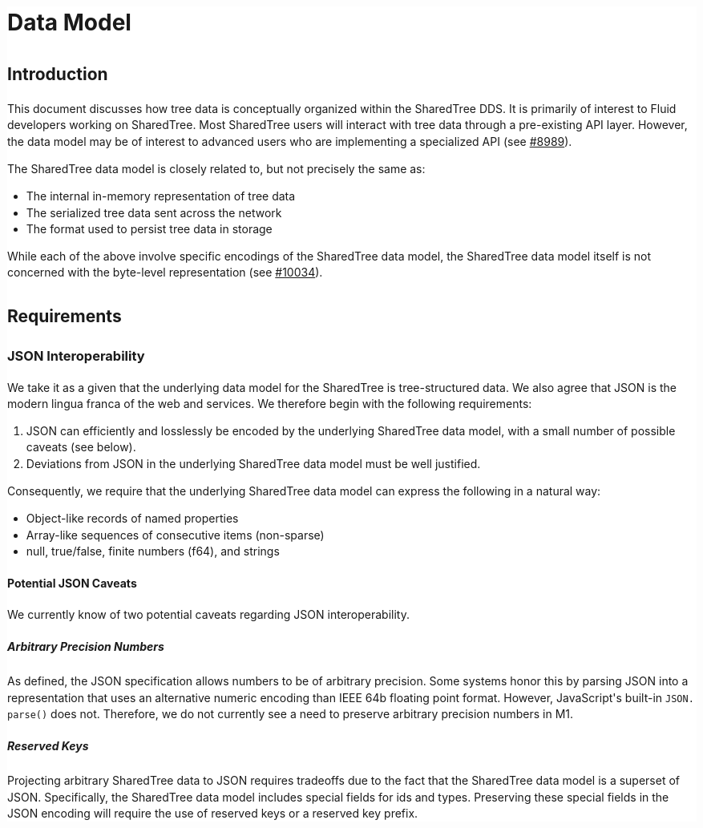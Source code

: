 # Data Model

## Introduction

This document discusses how tree data is conceptually organized within the SharedTree DDS.
It is primarily of interest to Fluid developers working on SharedTree.
Most SharedTree users will interact with tree data through a pre-existing API layer.
However, the data model may be of interest to advanced users who are implementing a specialized API (see [#8989](https://github.com/microsoft/FluidFramework/issues/8989)).

The SharedTree data model is closely related to, but not precisely the same as:

- The internal in-memory representation of tree data
- The serialized tree data sent across the network
- The format used to persist tree data in storage

While each of the above involve specific encodings of the SharedTree data model, the SharedTree data model itself is not concerned with the byte-level representation (see [#10034](https://github.com/microsoft/FluidFramework/issues/10034)).

## Requirements

### JSON Interoperability

We take it as a given that the underlying data model for the SharedTree is tree-structured data.
We also agree that JSON is the modern lingua franca of the web and services.
We therefore begin with the following requirements:

1. JSON can efficiently and losslessly be encoded by the underlying SharedTree data model, with a small number of possible caveats (see below).
3. Deviations from JSON in the underlying SharedTree data model must be well justified.

Consequently, we require that the underlying SharedTree data model can express the following in a natural way:

- Object-like records of named properties
- Array-like sequences of consecutive items (non-sparse)
- null, true/false, finite numbers (f64), and strings

#### Potential JSON Caveats
We currently know of two potential caveats regarding JSON interoperability.

##### Arbitrary Precision Numbers
As defined, the JSON specification allows numbers to be of arbitrary precision.
Some systems honor this by parsing JSON into a representation that uses an alternative numeric encoding than IEEE 64b floating point format.
However, JavaScript's built-in `JSON.parse()` does not.
Therefore, we do not currently see a need to preserve arbitrary precision numbers in M1.

##### Reserved Keys
Projecting arbitrary SharedTree data to JSON requires tradeoffs due to the fact that the SharedTree data model is a superset of JSON.
Specifically, the SharedTree data model includes special fields for ids and types.
Preserving these special fields in the JSON encoding will require the use of reserved keys or a reserved key prefix.
